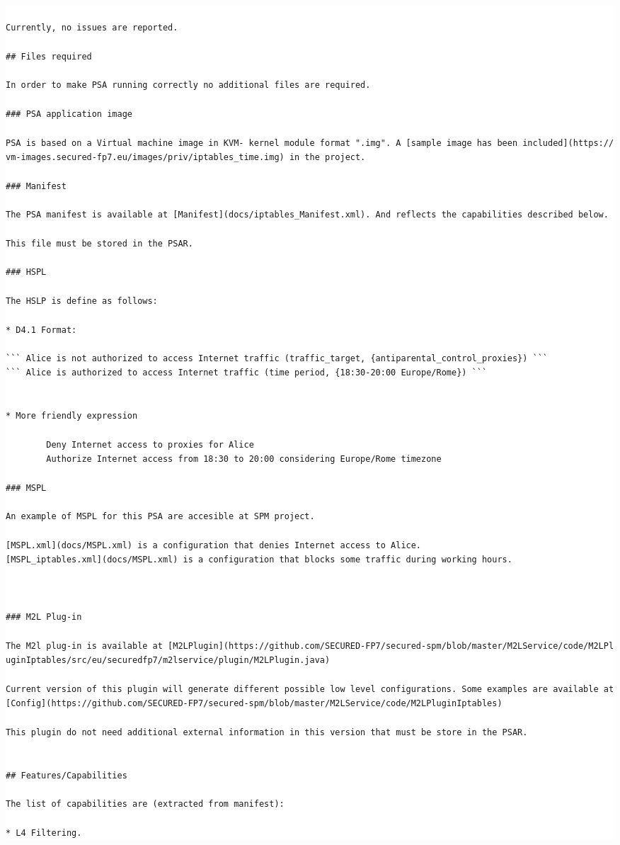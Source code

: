 ```

Currently, no issues are reported.

## Files required

In order to make PSA running correctly no additional files are required.

### PSA application image

PSA is based on a Virtual machine image in KVM- kernel module format ".img". A [sample image has been included](https://vm-images.secured-fp7.eu/images/priv/iptables_time.img) in the project.

### Manifest

The PSA manifest is available at [Manifest](docs/iptables_Manifest.xml). And reflects the capabilities described below. 

This file must be stored in the PSAR.

### HSPL

The HSLP is define as follows:

* D4.1 Format:

``` Alice is not authorized to access Internet traffic (traffic_target, {antiparental_control_proxies}) ```
``` Alice is authorized to access Internet traffic (time period, {18:30-20:00 Europe/Rome}) ```


* More friendly expression

		Deny Internet access to proxies for Alice
		Authorize Internet access from 18:30 to 20:00 considering Europe/Rome timezone

### MSPL

An example of MSPL for this PSA are accesible at SPM project.

[MSPL.xml](docs/MSPL.xml) is a configuration that denies Internet access to Alice.
[MSPL_iptables.xml](docs/MSPL.xml) is a configuration that blocks some traffic during working hours.



### M2L Plug-in

The M2l plug-in is available at [M2LPlugin](https://github.com/SECURED-FP7/secured-spm/blob/master/M2LService/code/M2LPluginIptables/src/eu/securedfp7/m2lservice/plugin/M2LPlugin.java)

Current version of this plugin will generate different possible low level configurations. Some examples are available at [Config](https://github.com/SECURED-FP7/secured-spm/blob/master/M2LService/code/M2LPluginIptables) 

This plugin do not need additional external information in this version that must be store in the PSAR.


## Features/Capabilities

The list of capabilities are (extracted from manifest):

* L4 Filtering.

```